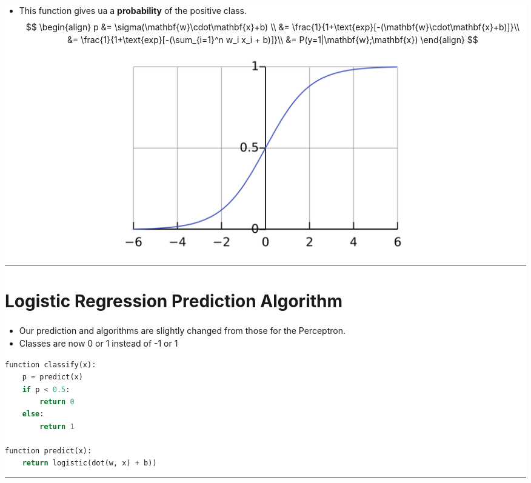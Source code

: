 
* This function gives ua a **probability** of the positive class.
$$
\begin{align}
p &= \sigma(\mathbf{w}\cdot\mathbf{x}+b) \\
&= \frac{1}{1+\text{exp}[-(\mathbf{w}\cdot\mathbf{x}+b)]}\\
&= \frac{1}{1+\text{exp}[-(\sum_{i=1}^n w_i x_i + b)]}\\
&= P(y=1|\mathbf{w};\mathbf{x})
\end{align}
$$
<p align="center">
<img src ="images/logistic_curve.svg" style="width:500px" align="center">


---
# Logistic Regression Prediction Algorithm
* Our prediction and algorithms are slightly changed from those for the Perceptron.
* Classes are now 0 or 1 instead of -1 or 1
```python
function classify(x):
    p = predict(x)
    if p < 0.5:
        return 0
    else:
        return 1
        
function predict(x):
    return logistic(dot(w, x) + b))   
```

---
